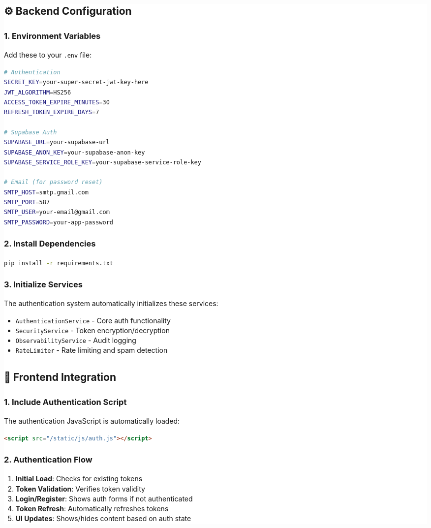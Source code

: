 ## ⚙️ **Backend Configuration**

### **1. Environment Variables**

Add these to your `.env` file:

```bash
# Authentication
SECRET_KEY=your-super-secret-jwt-key-here
JWT_ALGORITHM=HS256
ACCESS_TOKEN_EXPIRE_MINUTES=30
REFRESH_TOKEN_EXPIRE_DAYS=7

# Supabase Auth
SUPABASE_URL=your-supabase-url
SUPABASE_ANON_KEY=your-supabase-anon-key
SUPABASE_SERVICE_ROLE_KEY=your-supabase-service-role-key

# Email (for password reset)
SMTP_HOST=smtp.gmail.com
SMTP_PORT=587
SMTP_USER=your-email@gmail.com
SMTP_PASSWORD=your-app-password
```

### **2. Install Dependencies**

```bash
pip install -r requirements.txt
```

### **3. Initialize Services**

The authentication system automatically initializes these services:

- `AuthenticationService` - Core auth functionality
- `SecurityService` - Token encryption/decryption
- `ObservabilityService` - Audit logging
- `RateLimiter` - Rate limiting and spam detection

## 🎨 **Frontend Integration**

### **1. Include Authentication Script**

The authentication JavaScript is automatically loaded:

```html
<script src="/static/js/auth.js"></script>
```

### **2. Authentication Flow**

1. **Initial Load**: Checks for existing tokens
2. **Token Validation**: Verifies token validity
3. **Login/Register**: Shows auth forms if not authenticated
4. **Token Refresh**: Automatically refreshes tokens
5. **UI Updates**: Shows/hides content based on auth state
